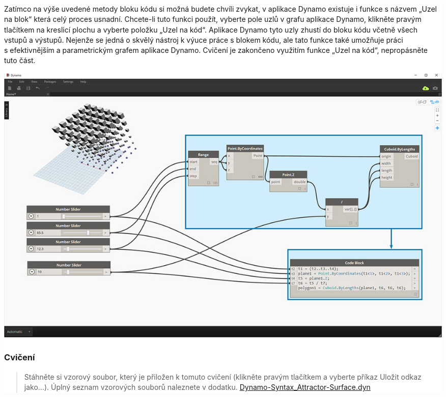 Zatímco na výše uvedené metody bloku kódu si možná budete chvíli zvykat, v aplikace Dynamo existuje i funkce s názvem „Uzel na blok“ která celý proces usnadní. Chcete-li tuto funkci použít, vyberte pole uzlů v grafu aplikace Dynamo, klikněte pravým tlačítkem na kreslicí plochu a vyberte položku „Uzel na kód“. Aplikace Dynamo tyto uzly zhustí do bloku kódu včetně všech vstupů a výstupů. Nejenže se jedná o skvělý nástroj k výuce práce s blokem kódu, ale tato funkce také umožňuje práci s efektivnějším a parametrickým grafem aplikace Dynamo. Cvičení je zakončeno využitím funkce „Uzel na kód“, nepropásněte tuto část.

![Vázání](images/7-2/nodeToCode.jpg)

### Cvičení

> Stáhněte si vzorový soubor, který je přiložen k tomuto cvičení (klikněte pravým tlačítkem a vyberte příkaz Uložit odkaz jako...). Úplný seznam vzorových souborů naleznete v dodatku. [Dynamo-Syntax_Attractor-Surface.dyn](datasets/7-2/Dynamo-Syntax_Attractor-Surface.dyn)
